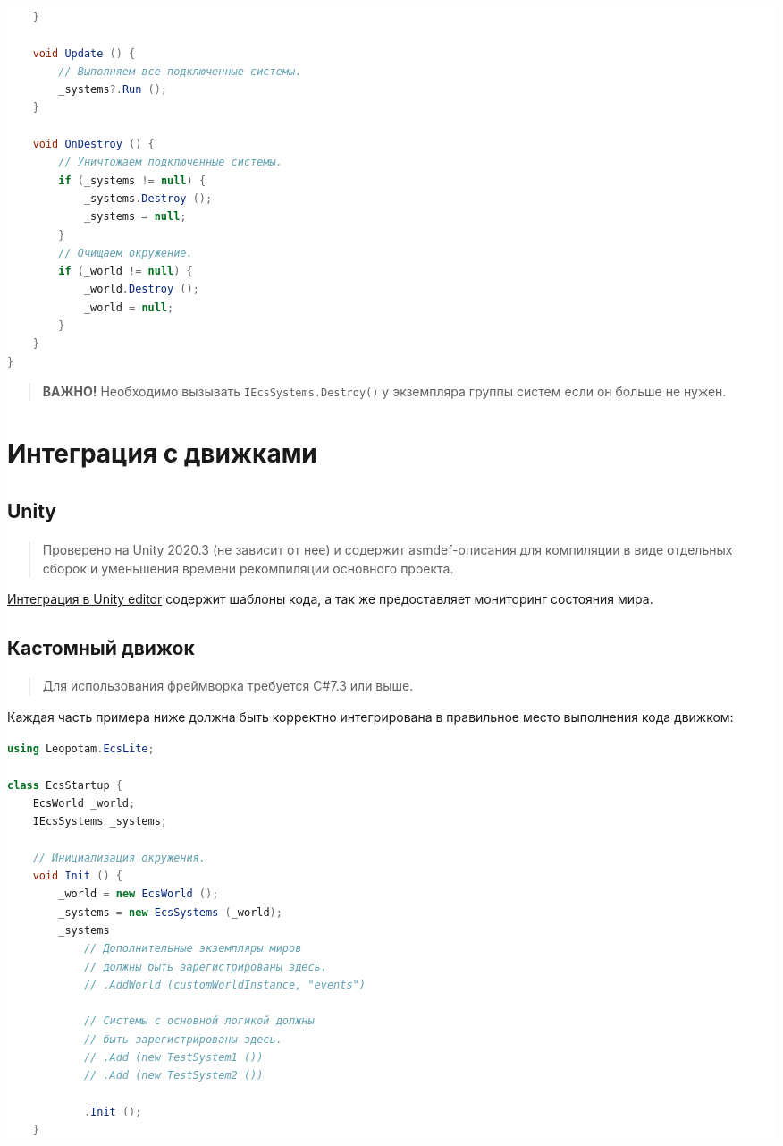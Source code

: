 ```c#
    }
    
    void Update () {
        // Выполняем все подключенные системы.
        _systems?.Run ();
    }

    void OnDestroy () {
        // Уничтожаем подключенные системы.
        if (_systems != null) {
            _systems.Destroy ();
            _systems = null;
        }
        // Очищаем окружение.
        if (_world != null) {
            _world.Destroy ();
            _world = null;
        }
    }
}
```

> **ВАЖНО!** Необходимо вызывать `IEcsSystems.Destroy()` у экземпляра группы систем если он больше не нужен.

# Интеграция с движками

## Unity
> Проверено на Unity 2020.3 (не зависит от нее) и содержит asmdef-описания для компиляции в виде отдельных сборок и уменьшения времени рекомпиляции основного проекта.

[Интеграция в Unity editor](https://github.com/Leopotam/ecslite-unityeditor) содержит шаблоны кода, а так же предоставляет мониторинг состояния мира.

## Кастомный движок
> Для использования фреймворка требуется C#7.3 или выше.

Каждая часть примера ниже должна быть корректно интегрирована в правильное место выполнения кода движком:
```c#
using Leopotam.EcsLite;

class EcsStartup {
    EcsWorld _world;
    IEcsSystems _systems;

    // Инициализация окружения.
    void Init () {        
        _world = new EcsWorld ();
        _systems = new EcsSystems (_world);
        _systems
            // Дополнительные экземпляры миров
            // должны быть зарегистрированы здесь.
            // .AddWorld (customWorldInstance, "events")
            
            // Системы с основной логикой должны
            // быть зарегистрированы здесь.
            // .Add (new TestSystem1 ())
            // .Add (new TestSystem2 ())
            
            .Init ();
    }
```